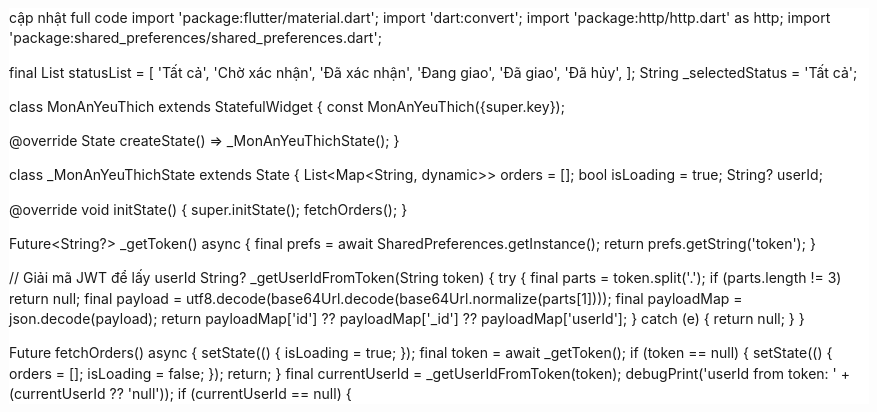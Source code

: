 cập nhật full code import 'package:flutter/material.dart';
import 'dart:convert';
import 'package:http/http.dart' as http;
import 'package:shared_preferences/shared_preferences.dart';

final List<String> statusList = [
  'Tất cả',
  'Chờ xác nhận',
  'Đã xác nhận',
  'Đang giao',
  'Đã giao',
  'Đã hủy',
];
String _selectedStatus = 'Tất cả';

class MonAnYeuThich extends StatefulWidget {
  const MonAnYeuThich({super.key});

  @override
  State<MonAnYeuThich> createState() => _MonAnYeuThichState();
}

class _MonAnYeuThichState extends State<MonAnYeuThich> {
  List<Map<String, dynamic>> orders = [];
  bool isLoading = true;
  String? userId;

  @override
  void initState() {
    super.initState();
    fetchOrders();
  }

  Future<String?> _getToken() async {
    final prefs = await SharedPreferences.getInstance();
    return prefs.getString('token');
  }

  // Giải mã JWT để lấy userId
  String? _getUserIdFromToken(String token) {
    try {
      final parts = token.split('.');
      if (parts.length != 3) return null;
      final payload =
          utf8.decode(base64Url.decode(base64Url.normalize(parts[1])));
      final payloadMap = json.decode(payload);
      return payloadMap['id'] ?? payloadMap['_id'] ?? payloadMap['userId'];
    } catch (e) {
      return null;
    }
  }

  Future<void> fetchOrders() async {
    setState(() {
      isLoading = true;
    });
    final token = await _getToken();
    if (token == null) {
      setState(() {
        orders = [];
        isLoading = false;
      });
      return;
    }
    final currentUserId = _getUserIdFromToken(token);
    debugPrint('userId from token: ' + (currentUserId ?? 'null'));
    if (currentUserId == null) {
